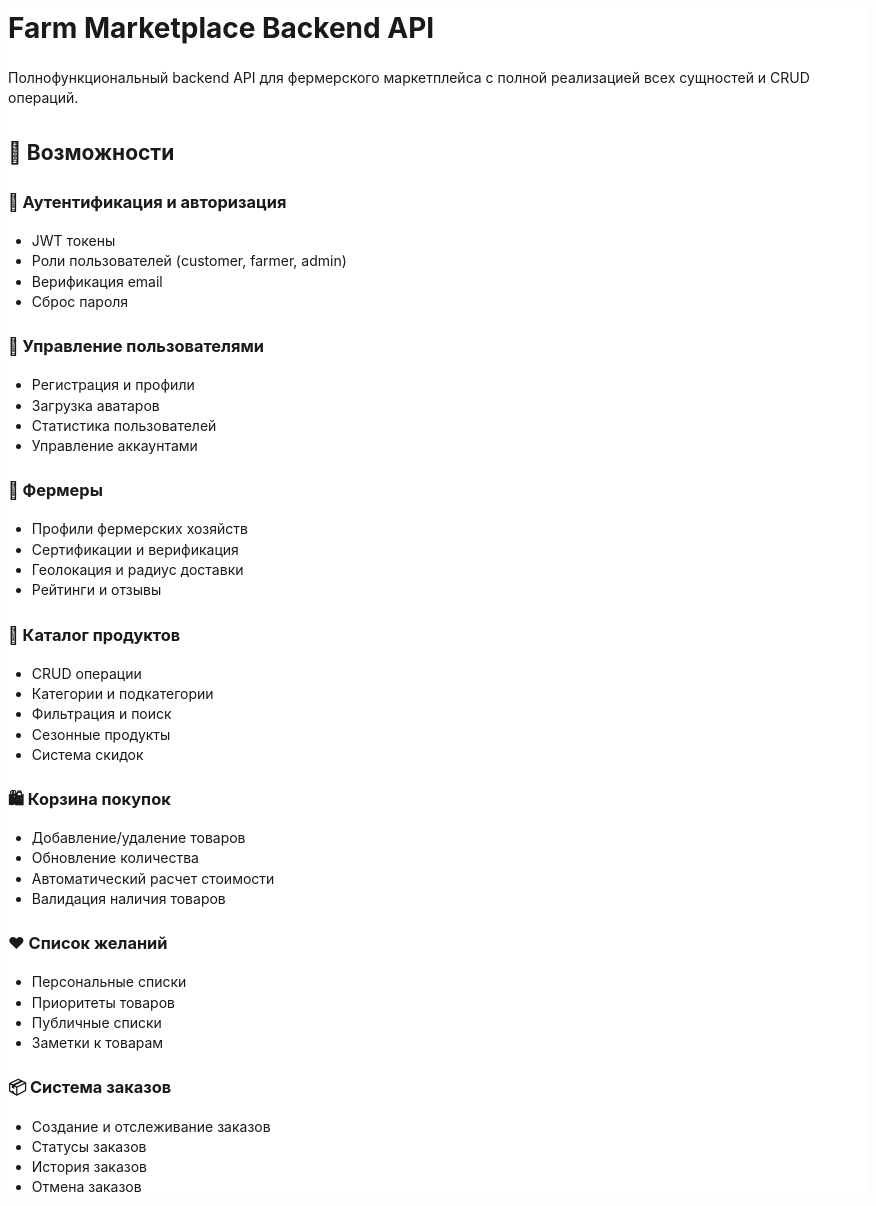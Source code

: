 # Farm Marketplace Backend API

Полнофункциональный backend API для фермерского маркетплейса с полной реализацией всех сущностей и CRUD операций.

## 🚀 Возможности

### 🔐 Аутентификация и авторизация
- JWT токены
- Роли пользователей (customer, farmer, admin)
- Верификация email
- Сброс пароля

### 👥 Управление пользователями
- Регистрация и профили
- Загрузка аватаров
- Статистика пользователей
- Управление аккаунтами

### 🚜 Фермеры
- Профили фермерских хозяйств
- Сертификации и верификация
- Геолокация и радиус доставки
- Рейтинги и отзывы

### 🛒 Каталог продуктов
- CRUD операции
- Категории и подкатегории
- Фильтрация и поиск
- Сезонные продукты
- Система скидок

### 🛍 Корзина покупок
- Добавление/удаление товаров
- Обновление количества
- Автоматический расчет стоимости
- Валидация наличия товаров

### ❤️ Список желаний
- Персональные списки
- Приоритеты товаров
- Публичные списки
- Заметки к товарам

### 📦 Система заказов
- Создание и отслеживание заказов
- Статусы заказов
- История заказов
- Отмена заказов
